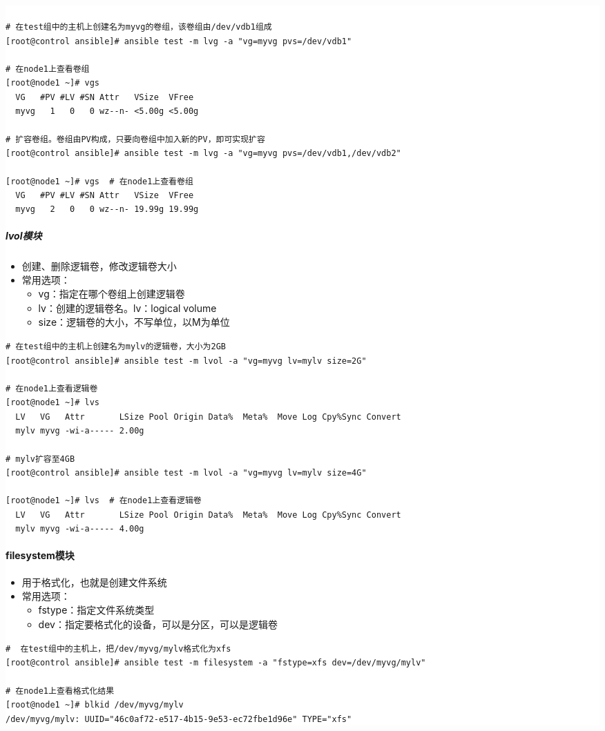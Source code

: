 ```shell

# 在test组中的主机上创建名为myvg的卷组，该卷组由/dev/vdb1组成
[root@control ansible]# ansible test -m lvg -a "vg=myvg pvs=/dev/vdb1"

# 在node1上查看卷组
[root@node1 ~]# vgs
  VG   #PV #LV #SN Attr   VSize  VFree 
  myvg   1   0   0 wz--n- <5.00g <5.00g

# 扩容卷组。卷组由PV构成，只要向卷组中加入新的PV，即可实现扩容
[root@control ansible]# ansible test -m lvg -a "vg=myvg pvs=/dev/vdb1,/dev/vdb2"

[root@node1 ~]# vgs  # 在node1上查看卷组
  VG   #PV #LV #SN Attr   VSize  VFree 
  myvg   2   0   0 wz--n- 19.99g 19.99g
```

##### lvol模块

- 创建、删除逻辑卷，修改逻辑卷大小
- 常用选项：
  - vg：指定在哪个卷组上创建逻辑卷
  - lv：创建的逻辑卷名。lv：logical volume
  - size：逻辑卷的大小，不写单位，以M为单位

```shell
# 在test组中的主机上创建名为mylv的逻辑卷，大小为2GB
[root@control ansible]# ansible test -m lvol -a "vg=myvg lv=mylv size=2G"

# 在node1上查看逻辑卷
[root@node1 ~]# lvs
  LV   VG   Attr       LSize Pool Origin Data%  Meta%  Move Log Cpy%Sync Convert
  mylv myvg -wi-a----- 2.00g   
  
# mylv扩容至4GB
[root@control ansible]# ansible test -m lvol -a "vg=myvg lv=mylv size=4G"

[root@node1 ~]# lvs  # 在node1上查看逻辑卷
  LV   VG   Attr       LSize Pool Origin Data%  Meta%  Move Log Cpy%Sync Convert
  mylv myvg -wi-a----- 4.00g   
```

#### filesystem模块

- 用于格式化，也就是创建文件系统
- 常用选项：
  - fstype：指定文件系统类型
  - dev：指定要格式化的设备，可以是分区，可以是逻辑卷

```shell
#  在test组中的主机上，把/dev/myvg/mylv格式化为xfs
[root@control ansible]# ansible test -m filesystem -a "fstype=xfs dev=/dev/myvg/mylv"

# 在node1上查看格式化结果
[root@node1 ~]# blkid /dev/myvg/mylv
/dev/myvg/mylv: UUID="46c0af72-e517-4b15-9e53-ec72fbe1d96e" TYPE="xfs"
```


[Ansible中文官方文档]: https://cn-ansibledoc.readthedocs.io/zh_CN/latest/